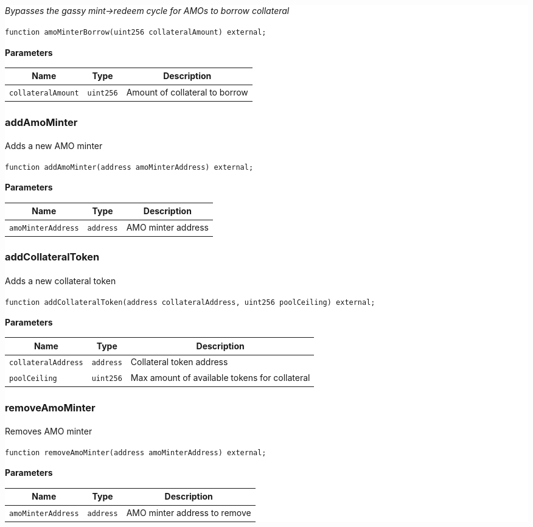 *Bypasses the gassy mint->redeem cycle for AMOs to borrow collateral*


```solidity
function amoMinterBorrow(uint256 collateralAmount) external;
```
**Parameters**

|Name|Type|Description|
|----|----|-----------|
|`collateralAmount`|`uint256`|Amount of collateral to borrow|


### addAmoMinter

Adds a new AMO minter


```solidity
function addAmoMinter(address amoMinterAddress) external;
```
**Parameters**

|Name|Type|Description|
|----|----|-----------|
|`amoMinterAddress`|`address`|AMO minter address|


### addCollateralToken

Adds a new collateral token


```solidity
function addCollateralToken(address collateralAddress, uint256 poolCeiling) external;
```
**Parameters**

|Name|Type|Description|
|----|----|-----------|
|`collateralAddress`|`address`|Collateral token address|
|`poolCeiling`|`uint256`|Max amount of available tokens for collateral|


### removeAmoMinter

Removes AMO minter


```solidity
function removeAmoMinter(address amoMinterAddress) external;
```
**Parameters**

|Name|Type|Description|
|----|----|-----------|
|`amoMinterAddress`|`address`|AMO minter address to remove|
